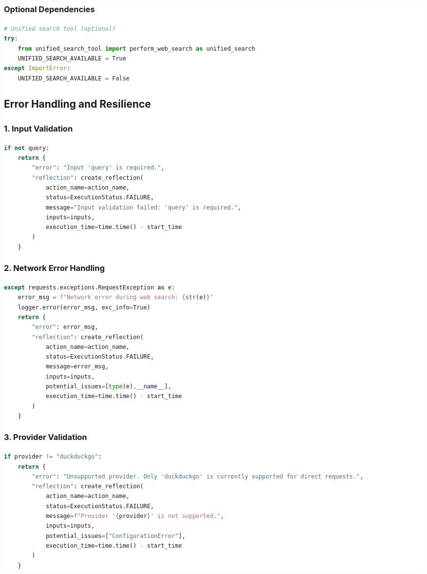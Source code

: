 ### Optional Dependencies

```python
# Unified search tool (optional)
try:
    from unified_search_tool import perform_web_search as unified_search
    UNIFIED_SEARCH_AVAILABLE = True
except ImportError:
    UNIFIED_SEARCH_AVAILABLE = False
```

## Error Handling and Resilience

### 1. Input Validation

```python
if not query:
    return {
        "error": "Input 'query' is required.",
        "reflection": create_reflection(
            action_name=action_name,
            status=ExecutionStatus.FAILURE,
            message="Input validation failed: 'query' is required.",
            inputs=inputs,
            execution_time=time.time() - start_time
        )
    }
```

### 2. Network Error Handling

```python
except requests.exceptions.RequestException as e:
    error_msg = f"Network error during web search: {str(e)}"
    logger.error(error_msg, exc_info=True)
    return {
        "error": error_msg,
        "reflection": create_reflection(
            action_name=action_name,
            status=ExecutionStatus.FAILURE,
            message=error_msg,
            inputs=inputs,
            potential_issues=[type(e).__name__],
            execution_time=time.time() - start_time
        )
    }
```

### 3. Provider Validation

```python
if provider != "duckduckgo":
    return {
        "error": "Unsupported provider. Only 'duckduckgo' is currently supported for direct requests.",
        "reflection": create_reflection(
            action_name=action_name,
            status=ExecutionStatus.FAILURE,
            message=f"Provider '{provider}' is not supported.",
            inputs=inputs,
            potential_issues=["ConfigurationError"],
            execution_time=time.time() - start_time
        )
    }
```